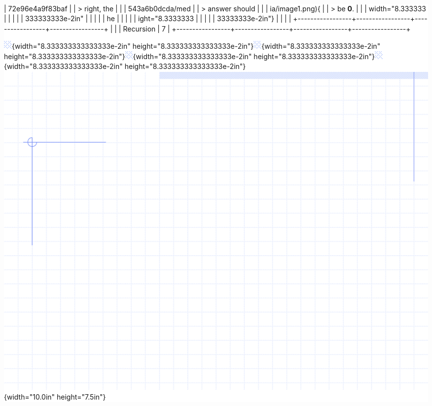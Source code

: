 | 72e96e4a9f83baf |                 | > right, the    |                 |
| 543a6b0dcda/med |                 | > answer should |                 |
| ia/image1.png){ |                 | > be **0**.     |                 |
| width="8.333333 |                 |                 |                 |
| 333333333e-2in" |                 |                 |                 |
| he              |                 |                 |                 |
| ight="8.3333333 |                 |                 |                 |
| 33333333e-2in"} |                 |                 |                 |
+-----------------+-----------------+-----------------+-----------------+
|                 |                 | Recursion       | 7               |
+-----------------+-----------------+-----------------+-----------------+

![](vertopal_c04aae72e96e4a9f83baf543a6b0dcda/media/image1.png){width="8.333333333333333e-2in"
height="8.333333333333333e-2in"}![](vertopal_c04aae72e96e4a9f83baf543a6b0dcda/media/image1.png){width="8.333333333333333e-2in"
height="8.333333333333333e-2in"}![](vertopal_c04aae72e96e4a9f83baf543a6b0dcda/media/image1.png){width="8.333333333333333e-2in"
height="8.333333333333333e-2in"}![](vertopal_c04aae72e96e4a9f83baf543a6b0dcda/media/image1.png){width="8.333333333333333e-2in"
height="8.333333333333333e-2in"}![](vertopal_c04aae72e96e4a9f83baf543a6b0dcda/media/image3.png){width="10.0in"
height="7.5in"}
